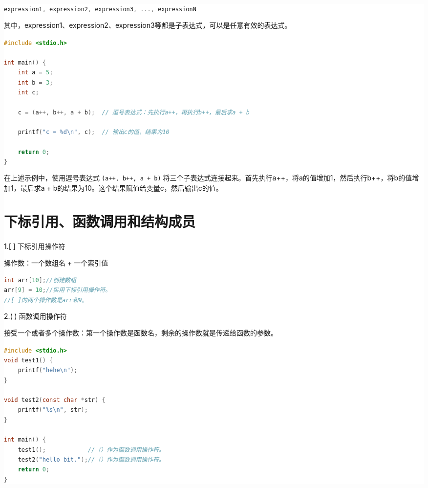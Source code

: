 ```c
expression1, expression2, expression3, ..., expressionN
```

其中，expression1、expression2、expression3等都是子表达式，可以是任意有效的表达式。

```c
#include <stdio.h>

int main() {
    int a = 5;
    int b = 3;
    int c;

    c = (a++, b++, a + b);  // 逗号表达式：先执行a++，再执行b++，最后求a + b

    printf("c = %d\n", c);  // 输出c的值，结果为10

    return 0;
}
```

在上述示例中，使用逗号表达式 `(a++, b++, a + b)` 将三个子表达式连接起来。首先执行a++，将a的值增加1，然后执行b++，将b的值增加1，最后求a + b的结果为10。这个结果赋值给变量c，然后输出c的值。



# 下标引用、函数调用和结构成员

1.[ ] 下标引用操作符 

操作数：一个数组名 + 一个索引值

```c
int arr[10];//创建数组
arr[9] = 10;//实用下标引用操作符。
//[ ]的两个操作数是arr和9。
```

2.( ) 函数调用操作符

接受一个或者多个操作数：第一个操作数是函数名，剩余的操作数就是传递给函数的参数。

```c
#include <stdio.h>
void test1() {
    printf("hehe\n");
}

void test2(const char *str) {
    printf("%s\n", str);
}

int main() {
    test1();            //（）作为函数调用操作符。
    test2("hello bit.");//（）作为函数调用操作符。
    return 0;
}
```
